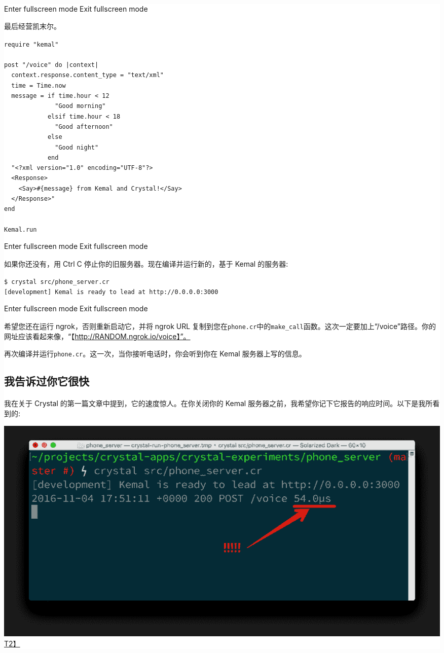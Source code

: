 Enter fullscreen mode Exit fullscreen mode

最后经营凯末尔。

```
require "kemal"

post "/voice" do |context|
  context.response.content_type = "text/xml"
  time = Time.now
  message = if time.hour < 12
              "Good morning"
            elsif time.hour < 18
              "Good afternoon"
            else
              "Good night"
            end
  "<?xml version="1.0" encoding="UTF-8"?>
  <Response>
    <Say>#{message} from Kemal and Crystal!</Say>
  </Response>"
end

Kemal.run 
```

Enter fullscreen mode Exit fullscreen mode

如果你还没有，用 Ctrl C 停止你的旧服务器。现在编译并运行新的，基于 Kemal 的服务器:

```
$ crystal src/phone_server.cr
[development] Kemal is ready to lead at http://0.0.0.0:3000 
```

Enter fullscreen mode Exit fullscreen mode

希望您还在运行 ngrok，否则重新启动它，并将 ngrok URL 复制到您在`phone.cr`中的`make_call`函数。这次一定要加上“/voice”路径。你的网址应该看起来像，“【http://RANDOM.ngrok.io/voice】”。

再次编译并运行`phone.cr`。这一次，当你接听电话时，你会听到你在 Kemal 服务器上写的信息。

## 我告诉过你它很快

我在关于 Crystal 的第一篇文章中提到，它的速度惊人。在你关闭你的 Kemal 服务器之前，我希望你记下它报告的响应时间。以下是我所看到的:

[![The server logs show that the request was served in 54 micro seconds.](img/eeedbad2e453e7d64c7cebfccc23acf7.png)T2】](https://res.cloudinary.com/practicaldev/image/fetch/s--xj2UPajp--/c_limit%2Cf_auto%2Cfl_progressive%2Cq_auto%2Cw_880/https://twilioinc.wpengine.com/wp-content/uploads/2016/12/MoNIbOHfYSM8J7vB1ERXGeiMifhjbFyM9tkyBwDlfs3pUyQgY9bF_5FW4UUyekgg10S-6h7e9WAqv5nb0aQOEgxtZcayjWTjKA3jPpoV4jcu0OJA3bao_EQtSzlGg7QUGagoojc.png)